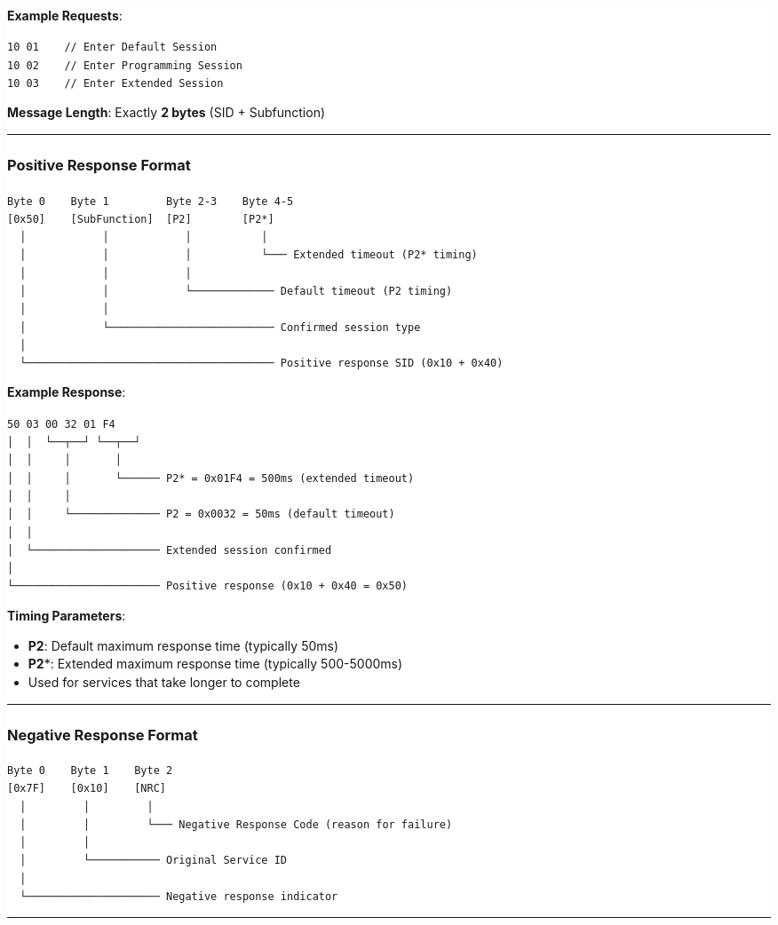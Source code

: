 **Example Requests**:

```hex
10 01    // Enter Default Session
10 02    // Enter Programming Session
10 03    // Enter Extended Session
```

**Message Length**: Exactly **2 bytes** (SID + Subfunction)

---

### Positive Response Format

```
Byte 0    Byte 1         Byte 2-3    Byte 4-5
[0x50]    [SubFunction]  [P2]        [P2*]
  │            │            │           │
  │            │            │           └─── Extended timeout (P2* timing)
  │            │            │
  │            │            └───────────── Default timeout (P2 timing)
  │            │
  │            └────────────────────────── Confirmed session type
  │
  └─────────────────────────────────────── Positive response SID (0x10 + 0x40)
```

**Example Response**:

```hex
50 03 00 32 01 F4
│  │  └──┬──┘ └──┬──┘
│  │     │       │
│  │     │       └────── P2* = 0x01F4 = 500ms (extended timeout)
│  │     │
│  │     └────────────── P2 = 0x0032 = 50ms (default timeout)
│  │
│  └──────────────────── Extended session confirmed
│
└─────────────────────── Positive response (0x10 + 0x40 = 0x50)
```

**Timing Parameters**:
- **P2**: Default maximum response time (typically 50ms)
- **P2***: Extended maximum response time (typically 500-5000ms)
- Used for services that take longer to complete

---

### Negative Response Format

```
Byte 0    Byte 1    Byte 2
[0x7F]    [0x10]    [NRC]
  │         │         │
  │         │         └─── Negative Response Code (reason for failure)
  │         │
  │         └─────────── Original Service ID
  │
  └───────────────────── Negative response indicator
```

---